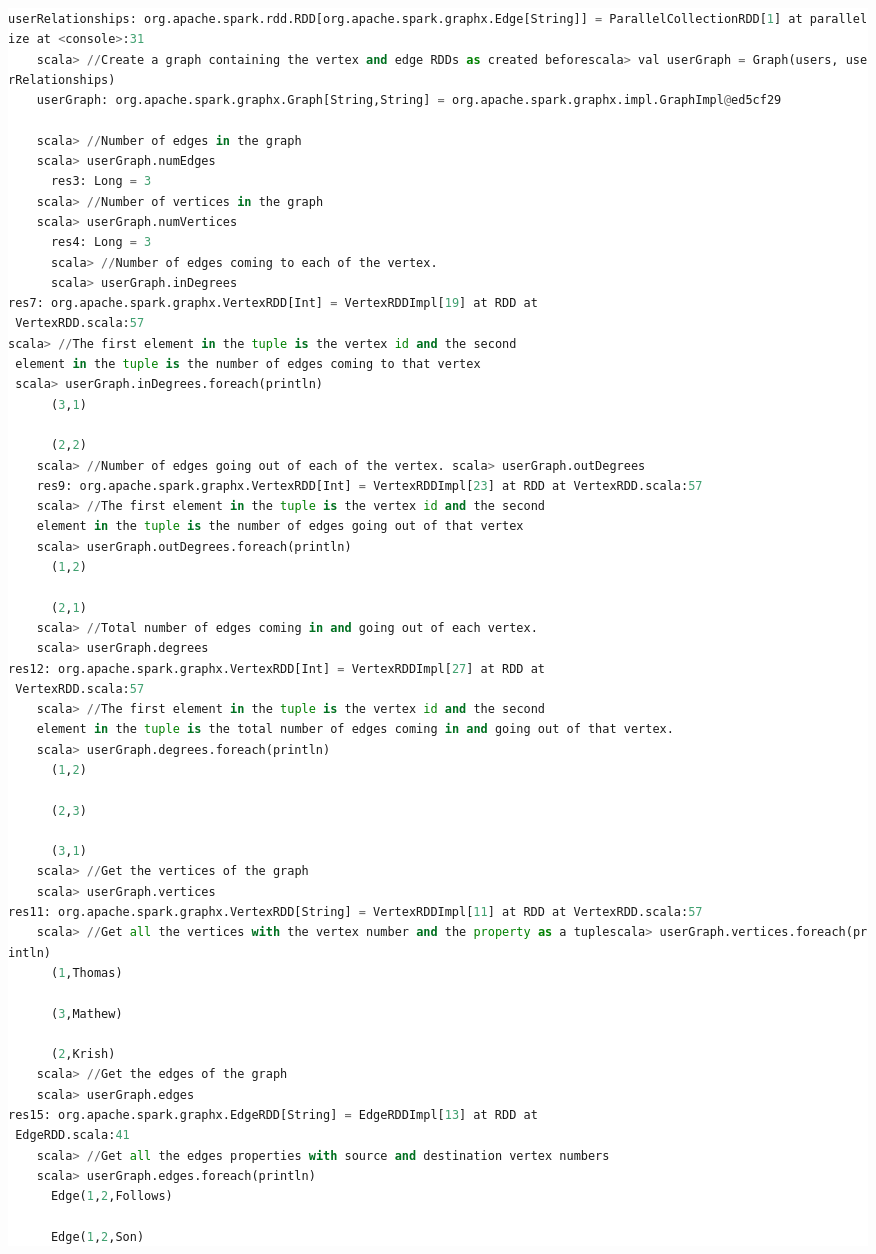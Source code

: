 ```py
userRelationships: org.apache.spark.rdd.RDD[org.apache.spark.graphx.Edge[String]] = ParallelCollectionRDD[1] at parallelize at <console>:31
    scala> //Create a graph containing the vertex and edge RDDs as created beforescala> val userGraph = Graph(users, userRelationships)
	userGraph: org.apache.spark.graphx.Graph[String,String] = org.apache.spark.graphx.impl.GraphImpl@ed5cf29

	scala> //Number of edges in the graph
	scala> userGraph.numEdges
      res3: Long = 3
    scala> //Number of vertices in the graph
	scala> userGraph.numVertices
      res4: Long = 3
	  scala> //Number of edges coming to each of the vertex. 
	  scala> userGraph.inDegrees
res7: org.apache.spark.graphx.VertexRDD[Int] = VertexRDDImpl[19] at RDD at
 VertexRDD.scala:57
scala> //The first element in the tuple is the vertex id and the second
 element in the tuple is the number of edges coming to that vertex
 scala> userGraph.inDegrees.foreach(println)
      (3,1)

      (2,2)
    scala> //Number of edges going out of each of the vertex. scala> userGraph.outDegrees
	res9: org.apache.spark.graphx.VertexRDD[Int] = VertexRDDImpl[23] at RDD at VertexRDD.scala:57
    scala> //The first element in the tuple is the vertex id and the second
	element in the tuple is the number of edges going out of that vertex
	scala> userGraph.outDegrees.foreach(println)
      (1,2)

      (2,1)
    scala> //Total number of edges coming in and going out of each vertex. 
	scala> userGraph.degrees
res12: org.apache.spark.graphx.VertexRDD[Int] = VertexRDDImpl[27] at RDD at
 VertexRDD.scala:57
    scala> //The first element in the tuple is the vertex id and the second 
	element in the tuple is the total number of edges coming in and going out of that vertex.
	scala> userGraph.degrees.foreach(println)
      (1,2)

      (2,3)

      (3,1)
    scala> //Get the vertices of the graph
	scala> userGraph.vertices
res11: org.apache.spark.graphx.VertexRDD[String] = VertexRDDImpl[11] at RDD at VertexRDD.scala:57
    scala> //Get all the vertices with the vertex number and the property as a tuplescala> userGraph.vertices.foreach(println)
      (1,Thomas)

      (3,Mathew)

      (2,Krish)
    scala> //Get the edges of the graph
	scala> userGraph.edges
res15: org.apache.spark.graphx.EdgeRDD[String] = EdgeRDDImpl[13] at RDD at
 EdgeRDD.scala:41
    scala> //Get all the edges properties with source and destination vertex numbers
	scala> userGraph.edges.foreach(println)
      Edge(1,2,Follows)

      Edge(1,2,Son)

```
